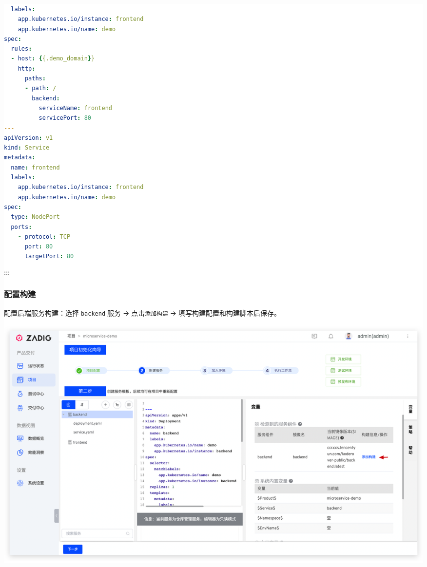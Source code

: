 ``` yaml
  labels:
    app.kubernetes.io/instance: frontend
    app.kubernetes.io/name: demo
spec:
  rules:
  - host: {{.demo_domain}}
    http:
      paths:
      - path: /
        backend:
          serviceName: frontend
          servicePort: 80
---
apiVersion: v1
kind: Service
metadata:
  name: frontend
  labels:
    app.kubernetes.io/instance: frontend
    app.kubernetes.io/name: demo
spec:
  type: NodePort
  ports:
    - protocol: TCP
      port: 80
      targetPort: 80
```
:::

### 配置构建

配置后端服务构建：选择 `backend` 服务 -> 点击`添加构建` -> 填写构建配置和构建脚本后保存。

![config_build](./img/config_backend_build.png)
